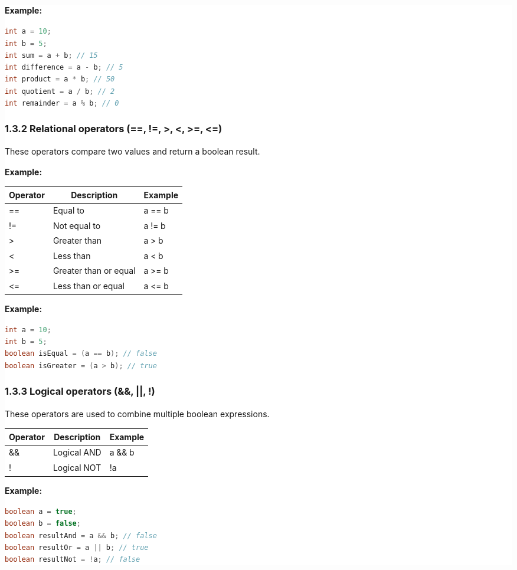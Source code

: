 **Example:**

```java
int a = 10;
int b = 5;
int sum = a + b; // 15
int difference = a - b; // 5
int product = a * b; // 50
int quotient = a / b; // 2
int remainder = a % b; // 0
```

### 1.3.2 Relational operators (==, !=, >, <, >=, <=)

These operators compare two values and return a boolean result.

**Example:**

| Operator | Description           | Example |
|----------|-----------------------|---------|
| ==       | Equal to              | a == b  |
| !=       | Not equal to          | a != b  |
| >        | Greater than          | a > b   |
| <        | Less than             | a < b   |
| >=       | Greater than or equal | a >= b  |
| <=       | Less than or equal    | a <= b  |

**Example:**

```java
int a = 10;
int b = 5;
boolean isEqual = (a == b); // false
boolean isGreater = (a > b); // true
```

### 1.3.3 Logical operators (&&, ||, !)

These operators are used to combine multiple boolean expressions.

| Operator | Description | Example |
|----------|-------------|---------|
| &&       | Logical AND | a && b  |
| !        | Logical NOT | !a      |

**Example:**

```java
boolean a = true;
boolean b = false;
boolean resultAnd = a && b; // false
boolean resultOr = a || b; // true
boolean resultNot = !a; // false
```
